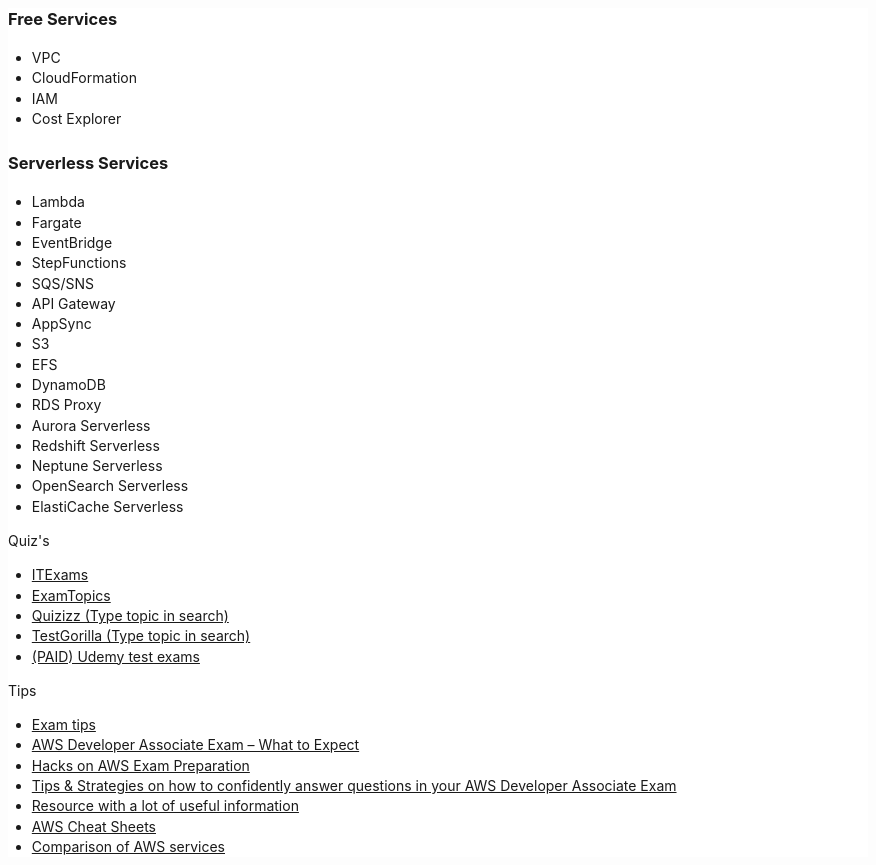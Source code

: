 ### Free Services

- VPC
- CloudFormation
- IAM
- Cost Explorer

### Serverless Services

- Lambda
- Fargate
- EventBridge
- StepFunctions
- SQS/SNS
- API Gateway
- AppSync
- S3
- EFS
- DynamoDB
- RDS Proxy
- Aurora Serverless
- Redshift Serverless
- Neptune Serverless
- OpenSearch Serverless
- ElastiCache Serverless  

Quiz's

- [ITExams](https://www.itexams.com/exam/AWS%20Certified%20Developer%20Associate)
- [ExamTopics](https://www.examtopics.com/exams/amazon/aws-certified-developer-associate/view/)
- [Quizizz (Type topic in search)](https://quizizz.com/admin)
- [TestGorilla (Type topic in search)](https://www.testgorilla.com/test-library/)
- [(PAID) Udemy test exams](https://www.udemy.com/topic/aws-certification/)

Tips

- [Exam tips](https://karansingh.gitbook.io/tutorialsdojo-wrong-answers/)
- [AWS Developer Associate Exam – What to Expect](https://digitalcloud.training/aws-developer-associate-exam-what-to-expect/)
- [Hacks on AWS Exam Preparation](https://digitalcloud.training/hacks-on-aws-exam-preparation/)
- [Tips & Strategies on how to confidently answer questions in your AWS Developer Associate Exam](https://www.youtube.com/watch?v=6u3RADFhsbA)
- [Resource with a lot of useful information](https://tutorialsdojo.com/)
- [AWS Cheat Sheets](https://tutorialsdojo.com/aws-cheat-sheets/)
- [Comparison of AWS services](https://tutorialsdojo.com/comparison-of-aws-services/)